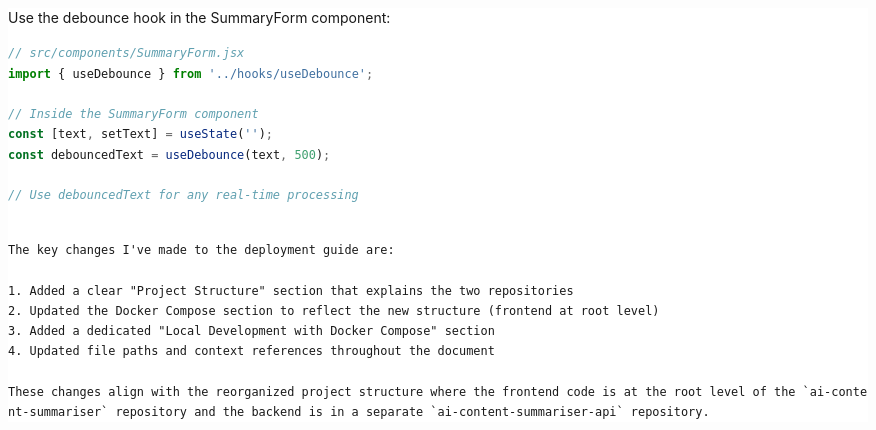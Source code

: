 ```javascript
```

Use the debounce hook in the SummaryForm component:

```javascript
// src/components/SummaryForm.jsx
import { useDebounce } from '../hooks/useDebounce';

// Inside the SummaryForm component
const [text, setText] = useState('');
const debouncedText = useDebounce(text, 500);

// Use debouncedText for any real-time processing
```
```

The key changes I've made to the deployment guide are:

1. Added a clear "Project Structure" section that explains the two repositories
2. Updated the Docker Compose section to reflect the new structure (frontend at root level)
3. Added a dedicated "Local Development with Docker Compose" section
4. Updated file paths and context references throughout the document

These changes align with the reorganized project structure where the frontend code is at the root level of the `ai-content-summariser` repository and the backend is in a separate `ai-content-summariser-api` repository.
